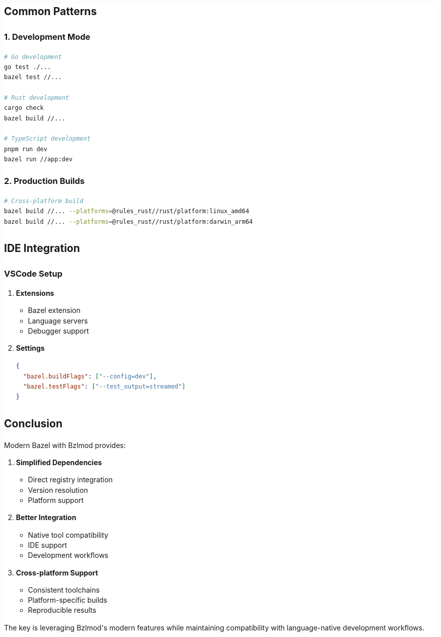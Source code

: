 ## Common Patterns

### 1. Development Mode
```bash
# Go development
go test ./...
bazel test //...

# Rust development
cargo check
bazel build //...

# TypeScript development
pnpm run dev
bazel run //app:dev
```

### 2. Production Builds
```bash
# Cross-platform build
bazel build //... --platforms=@rules_rust//rust/platform:linux_amd64
bazel build //... --platforms=@rules_rust//rust/platform:darwin_arm64
```

## IDE Integration

### VSCode Setup
1. **Extensions**
   - Bazel extension
   - Language servers
   - Debugger support

2. **Settings**
   ```json
   {
     "bazel.buildFlags": ["--config=dev"],
     "bazel.testFlags": ["--test_output=streamed"]
   }
   ```

## Conclusion

Modern Bazel with Bzlmod provides:

1. **Simplified Dependencies**
   - Direct registry integration
   - Version resolution
   - Platform support

2. **Better Integration**
   - Native tool compatibility
   - IDE support
   - Development workflows

3. **Cross-platform Support**
   - Consistent toolchains
   - Platform-specific builds
   - Reproducible results

The key is leveraging Bzlmod's modern features while maintaining compatibility with language-native development workflows. 